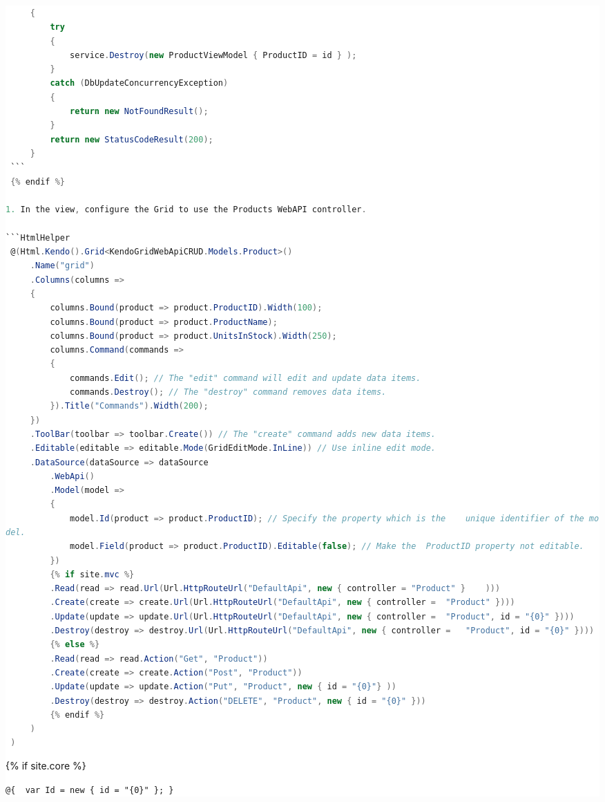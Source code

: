    ```C#
        {
            try
            {
                service.Destroy(new ProductViewModel { ProductID = id } );
            }
            catch (DbUpdateConcurrencyException)
            {
                return new NotFoundResult();
            }
            return new StatusCodeResult(200);
        }
    ```
    {% endif %}

1. In the view, configure the Grid to use the Products WebAPI controller.

```HtmlHelper
    @(Html.Kendo().Grid<KendoGridWebApiCRUD.Models.Product>()
        .Name("grid")
        .Columns(columns =>
        {
            columns.Bound(product => product.ProductID).Width(100);
            columns.Bound(product => product.ProductName);
            columns.Bound(product => product.UnitsInStock).Width(250);
            columns.Command(commands =>
            {
                commands.Edit(); // The "edit" command will edit and update data items.
                commands.Destroy(); // The "destroy" command removes data items.
            }).Title("Commands").Width(200);
        })
        .ToolBar(toolbar => toolbar.Create()) // The "create" command adds new data items.
        .Editable(editable => editable.Mode(GridEditMode.InLine)) // Use inline edit mode.
        .DataSource(dataSource => dataSource
            .WebApi()
            .Model(model =>
            {
                model.Id(product => product.ProductID); // Specify the property which is the    unique identifier of the model.
                model.Field(product => product.ProductID).Editable(false); // Make the  ProductID property not editable.
            })
            {% if site.mvc %}
            .Read(read => read.Url(Url.HttpRouteUrl("DefaultApi", new { controller = "Product" }    )))
            .Create(create => create.Url(Url.HttpRouteUrl("DefaultApi", new { controller =  "Product" })))
            .Update(update => update.Url(Url.HttpRouteUrl("DefaultApi", new { controller =  "Product", id = "{0}" })))
            .Destroy(destroy => destroy.Url(Url.HttpRouteUrl("DefaultApi", new { controller =   "Product", id = "{0}" })))
            {% else %}
            .Read(read => read.Action("Get", "Product"))
            .Create(create => create.Action("Post", "Product"))
            .Update(update => update.Action("Put", "Product", new { id = "{0}"} ))
            .Destroy(destroy => destroy.Action("DELETE", "Product", new { id = "{0}" }))
            {% endif %}
        )
    )
```
{% if site.core %}
```TagHelper
@{  var Id = new { id = "{0}" }; }

```